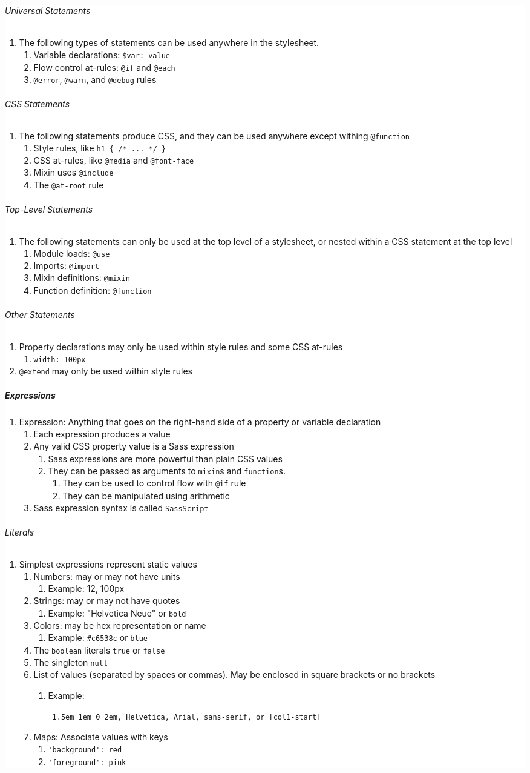 ###### Universal Statements ######
1. The following types of statements can be used anywhere in the stylesheet.
	1. Variable declarations: `$var: value`
	2. Flow control at-rules: `@if` and `@each`
	3. `@error`, `@warn`, and `@debug` rules

###### CSS Statements ######
1. The following statements produce CSS, and they can be used anywhere except withing `@function`
	1. Style rules, like `h1 { /* ... */ }`
	2. CSS at-rules, like `@media` and `@font-face`
	3. Mixin uses `@include`
	4. The `@at-root` rule

###### Top-Level Statements ######
1. The following statements can only be used at the top level of a stylesheet, or nested within a CSS statement at the top level
	1. Module loads: `@use`
	2. Imports: `@import`
	3. Mixin definitions: `@mixin`
	4. Function definition: `@function`

###### Other Statements ######
1. Property declarations may only be used within style rules and some CSS at-rules
	1. `width: 100px`
2. `@extend` may only be used within style rules

##### Expressions #####
1. Expression: Anything that goes on the right-hand side of a property or variable declaration
	1. Each expression produces a value
	2. Any valid CSS property value is a Sass expression
		1. Sass expressions are more powerful than plain CSS values
		2. They can be passed as arguments to `mixin`s and `function`s.
			1. They can be used to control flow with `@if` rule
			2. They can be manipulated using arithmetic
	3. Sass expression syntax is called `SassScript`

###### Literals ######
1. Simplest expressions represent static values
	1. Numbers: may or may not have units
		1. Example: 12, 100px
	2. Strings: may or may not have quotes
		1. Example: "Helvetica Neue" or `bold`
	3. Colors: may be hex representation or name
		1. Example: `#c6538c` or `blue`
	4. The `boolean` literals `true` or `false`
	5. The singleton `null`
	6. List of values (separated by spaces or commas). May be enclosed in square brackets or no brackets
		1. Example:

				1.5em 1em 0 2em, Helvetica, Arial, sans-serif, or [col1-start]
	
	7. Maps: Associate values with keys
		1. `'background': red`
		2. `'foreground': pink`
